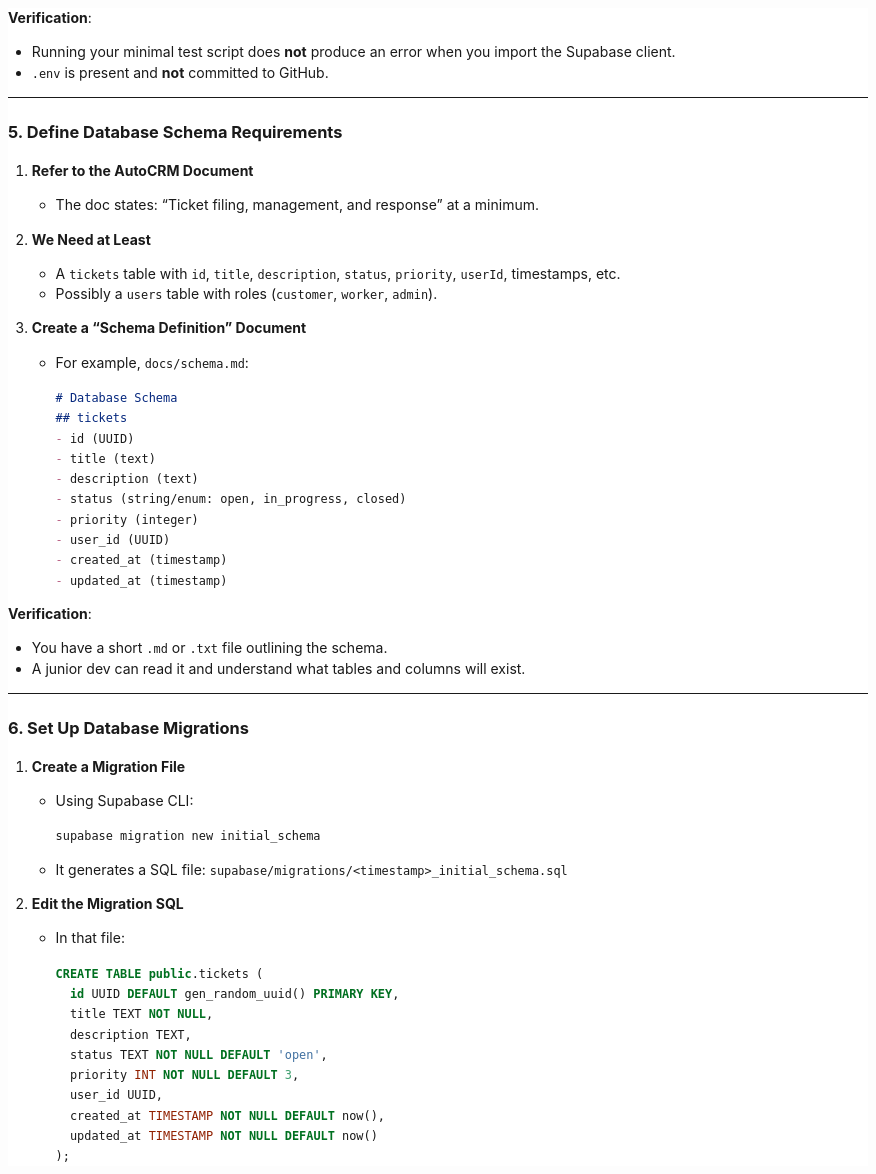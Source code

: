 **Verification**:  
- Running your minimal test script does **not** produce an error when you import the Supabase client.  
- `.env` is present and **not** committed to GitHub.

---

### 5. Define Database Schema Requirements

1. **Refer to the AutoCRM Document**  
   - The doc states: “Ticket filing, management, and response” at a minimum.

2. **We Need at Least**  
   - A `tickets` table with `id`, `title`, `description`, `status`, `priority`, `userId`, timestamps, etc.  
   - Possibly a `users` table with roles (`customer`, `worker`, `admin`).

3. **Create a “Schema Definition” Document**  
   - For example, `docs/schema.md`:
     ```markdown
     # Database Schema
     ## tickets
     - id (UUID)
     - title (text)
     - description (text)
     - status (string/enum: open, in_progress, closed)
     - priority (integer)
     - user_id (UUID)
     - created_at (timestamp)
     - updated_at (timestamp)
     ```

**Verification**:  
- You have a short `.md` or `.txt` file outlining the schema.  
- A junior dev can read it and understand what tables and columns will exist.

---

### 6. Set Up Database Migrations

1. **Create a Migration File**  
   - Using Supabase CLI:
     ```bash
     supabase migration new initial_schema
     ```
   - It generates a SQL file: `supabase/migrations/<timestamp>_initial_schema.sql`

2. **Edit the Migration SQL**  
   - In that file:
     ```sql
     CREATE TABLE public.tickets (
       id UUID DEFAULT gen_random_uuid() PRIMARY KEY,
       title TEXT NOT NULL,
       description TEXT,
       status TEXT NOT NULL DEFAULT 'open',
       priority INT NOT NULL DEFAULT 3,
       user_id UUID,
       created_at TIMESTAMP NOT NULL DEFAULT now(),
       updated_at TIMESTAMP NOT NULL DEFAULT now()
     );
     ```
